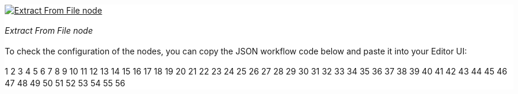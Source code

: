 [![Extract From File node](/_images/courses/level-two/chapter-two/exercise_binarydata_movedata_btoj.png)](https://docs.n8n.io/_images/courses/level-two/chapter-two/exercise_binarydata_movedata_btoj.png)

_Extract From File node_

To check the configuration of the nodes, you can copy the JSON workflow code below and paste it into your Editor UI:

 1
 2
 3
 4
 5
 6
 7
 8
 9
10
11
12
13
14
15
16
17
18
19
20
21
22
23
24
25
26
27
28
29
30
31
32
33
34
35
36
37
38
39
40
41
42
43
44
45
46
47
48
49
50
51
52
53
54
55
56
